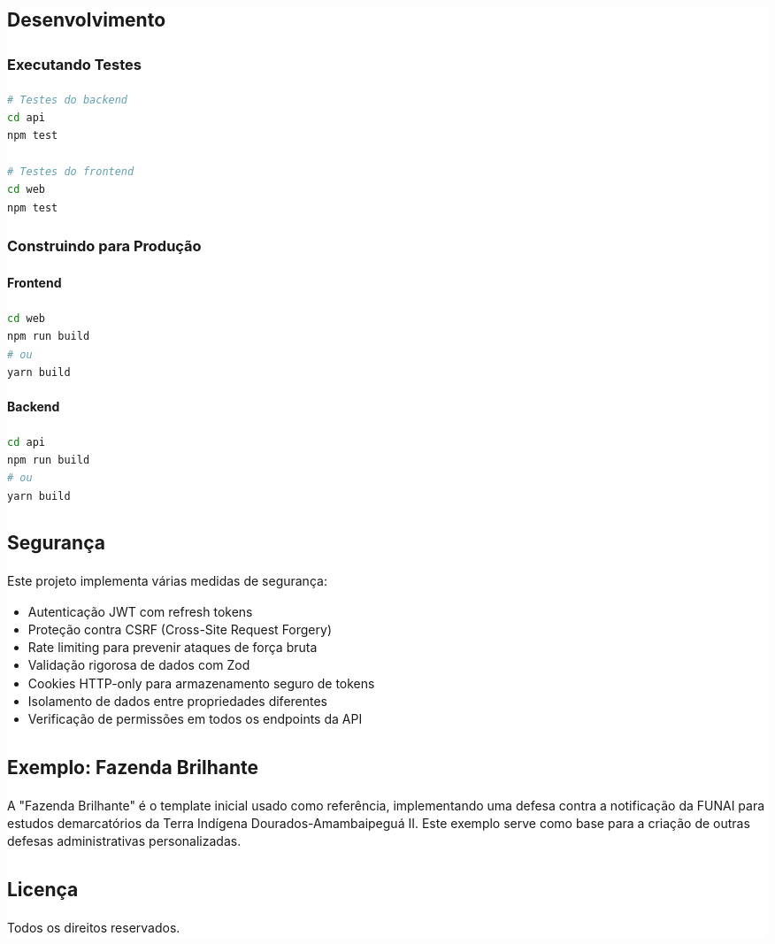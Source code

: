 ## Desenvolvimento

### Executando Testes

```bash
# Testes do backend
cd api
npm test

# Testes do frontend
cd web
npm test
```

### Construindo para Produção

#### Frontend
```bash
cd web
npm run build
# ou
yarn build
```

#### Backend
```bash
cd api
npm run build
# ou
yarn build
```

## Segurança

Este projeto implementa várias medidas de segurança:

- Autenticação JWT com refresh tokens
- Proteção contra CSRF (Cross-Site Request Forgery)
- Rate limiting para prevenir ataques de força bruta
- Validação rigorosa de dados com Zod
- Cookies HTTP-only para armazenamento seguro de tokens
- Isolamento de dados entre propriedades diferentes
- Verificação de permissões em todos os endpoints da API

## Exemplo: Fazenda Brilhante

A "Fazenda Brilhante" é o template inicial usado como referência, implementando uma defesa contra a notificação da FUNAI para estudos demarcatórios da Terra Indígena Dourados-Amambaipeguá II. Este exemplo serve como base para a criação de outras defesas administrativas personalizadas.

## Licença

Todos os direitos reservados.
